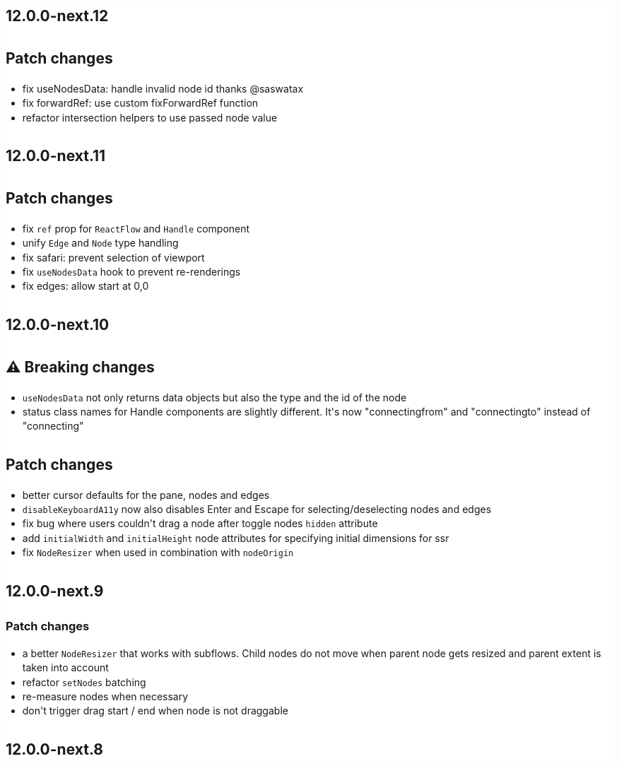 ## 12.0.0-next.12

## Patch changes

- fix useNodesData: handle invalid node id thanks @saswatax
- fix forwardRef: use custom fixForwardRef function
- refactor intersection helpers to use passed node value

## 12.0.0-next.11

## Patch changes

- fix `ref` prop for `ReactFlow` and `Handle` component
- unify `Edge` and `Node` type handling
- fix safari: prevent selection of viewport
- fix `useNodesData` hook to prevent re-renderings
- fix edges: allow start at 0,0

## 12.0.0-next.10

## ⚠️ Breaking changes

- `useNodesData` not only returns data objects but also the type and the id of the node
- status class names for Handle components are slightly different. It's now "connectingfrom" and "connectingto" instead of "connecting"

## Patch changes

- better cursor defaults for the pane, nodes and edges
- `disableKeyboardA11y` now also disables Enter and Escape for selecting/deselecting nodes and edges
- fix bug where users couldn't drag a node after toggle nodes `hidden` attribute
- add `initialWidth` and `initialHeight` node attributes for specifying initial dimensions for ssr
- fix `NodeResizer` when used in combination with `nodeOrigin`

## 12.0.0-next.9

### Patch changes

- a better `NodeResizer` that works with subflows. Child nodes do not move when parent node gets resized and parent extent is taken into account
- refactor `setNodes` batching
- re-measure nodes when necessary
- don't trigger drag start / end when node is not draggable

## 12.0.0-next.8
